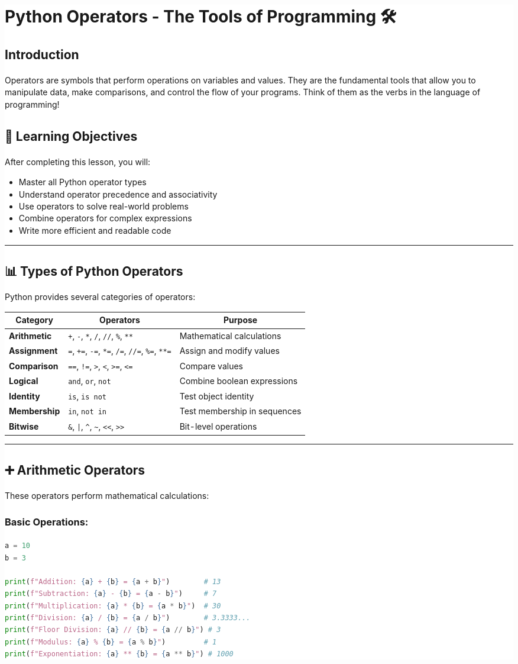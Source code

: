 # Python Operators - The Tools of Programming 🛠️

## Introduction

Operators are symbols that perform operations on variables and values. They are the fundamental tools that allow you to manipulate data, make comparisons, and control the flow of your programs. Think of them as the verbs in the language of programming!

## 🎯 Learning Objectives

After completing this lesson, you will:
- Master all Python operator types
- Understand operator precedence and associativity
- Use operators to solve real-world problems
- Combine operators for complex expressions
- Write more efficient and readable code

---

## 📊 Types of Python Operators

Python provides several categories of operators:

| Category | Operators | Purpose |
|----------|-----------|---------|
| **Arithmetic** | `+`, `-`, `*`, `/`, `//`, `%`, `**` | Mathematical calculations |
| **Assignment** | `=`, `+=`, `-=`, `*=`, `/=`, `//=`, `%=`, `**=` | Assign and modify values |
| **Comparison** | `==`, `!=`, `>`, `<`, `>=`, `<=` | Compare values |
| **Logical** | `and`, `or`, `not` | Combine boolean expressions |
| **Identity** | `is`, `is not` | Test object identity |
| **Membership** | `in`, `not in` | Test membership in sequences |
| **Bitwise** | `&`, `\|`, `^`, `~`, `<<`, `>>` | Bit-level operations |

---

## ➕ Arithmetic Operators

These operators perform mathematical calculations:

### Basic Operations:
```python
a = 10
b = 3

print(f"Addition: {a} + {b} = {a + b}")        # 13
print(f"Subtraction: {a} - {b} = {a - b}")     # 7
print(f"Multiplication: {a} * {b} = {a * b}")  # 30
print(f"Division: {a} / {b} = {a / b}")        # 3.3333...
print(f"Floor Division: {a} // {b} = {a // b}") # 3
print(f"Modulus: {a} % {b} = {a % b}")         # 1
print(f"Exponentiation: {a} ** {b} = {a ** b}") # 1000
```
